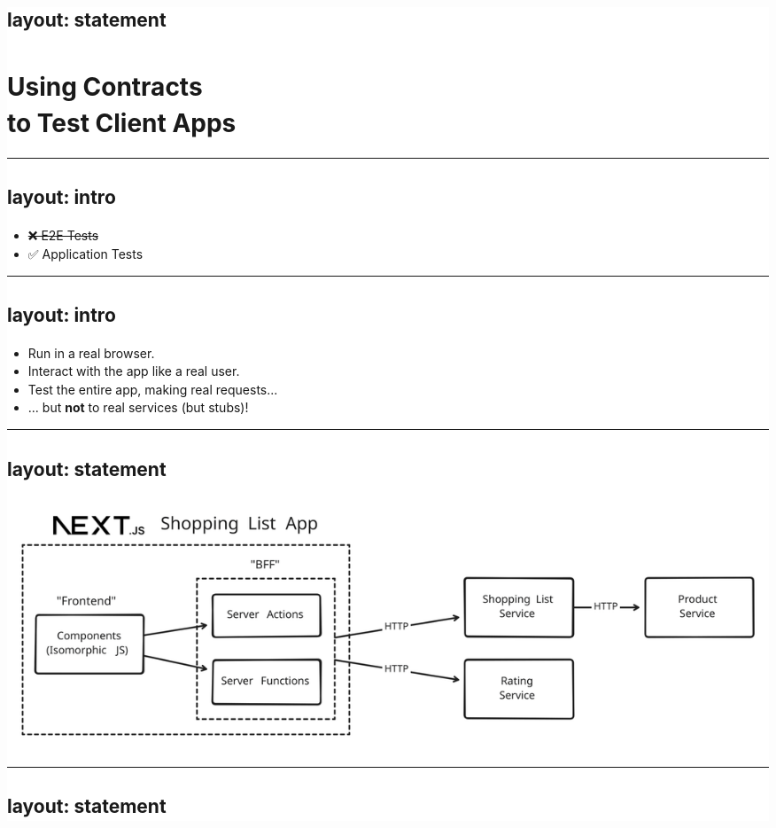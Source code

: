 layout: statement
---

<h1>Using <span class="accent">Contracts</span><br>to Test Client Apps</h1>

---
layout: intro
---

<ul class="leading-17">
  <li style="text-decoration: line-through;">❌ E2E Tests</li>
  <li v-click>✅ Application Tests</li>
</ul>

---
layout: intro
---

<ul class="leading-17">
  <li>Run in a real browser.</li>
  <li v-click>Interact with the app like a real user.</li>
  <li v-click>Test the entire app, making real requests...</li>
  <li v-click>... but <strong>not</strong> to real services (but stubs)!</li> 
</ul>

---
layout: statement
---

<img src="/images/shopping-list-architecture.svg" style="width:900px">

---
layout: statement
---
